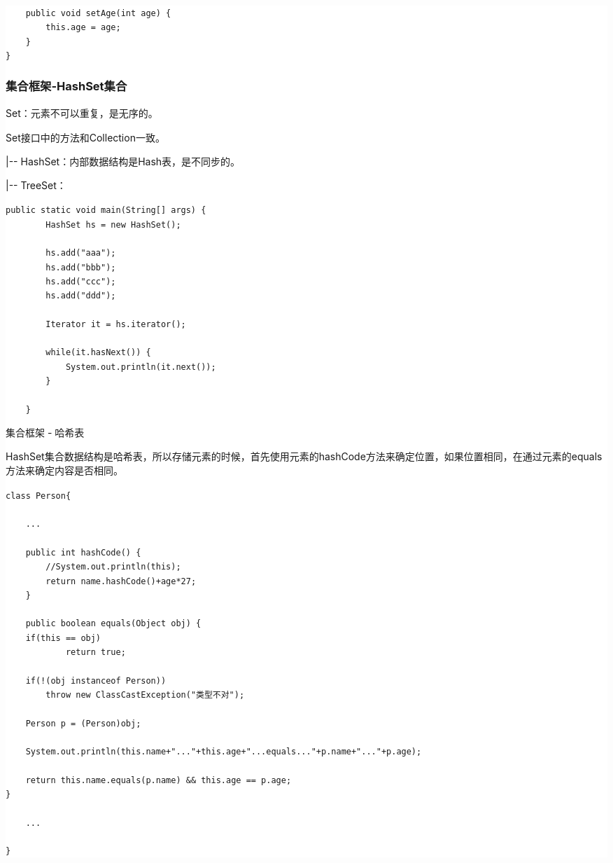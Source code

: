 		public void setAge(int age) {
			this.age = age;
		}
	}	
	
### 集合框架-HashSet集合

Set：元素不可以重复，是无序的。

Set接口中的方法和Collection一致。

|-- HashSet：内部数据结构是Hash表，是不同步的。

|-- TreeSet：

	public static void main(String[] args) {
			HashSet hs = new HashSet();
			
			hs.add("aaa");
			hs.add("bbb");
			hs.add("ccc");
			hs.add("ddd");
			
			Iterator it = hs.iterator();
			
			while(it.hasNext()) {
				System.out.println(it.next());
			}
			
		}

集合框架 - 哈希表

HashSet集合数据结构是哈希表，所以存储元素的时候，首先使用元素的hashCode方法来确定位置，如果位置相同，在通过元素的equals方法来确定内容是否相同。	
	
	class Person{
		
		...
		
		public int hashCode() {
			//System.out.println(this);
			return name.hashCode()+age*27;
		}
	
		public boolean equals(Object obj) {
		if(this == obj)
				return true;
		
		if(!(obj instanceof Person))
			throw new ClassCastException("类型不对");
		
		Person p = (Person)obj;
		
		System.out.println(this.name+"..."+this.age+"...equals..."+p.name+"..."+p.age);
		
		return this.name.equals(p.name) && this.age == p.age;
	}
	
		...
		
	}	
